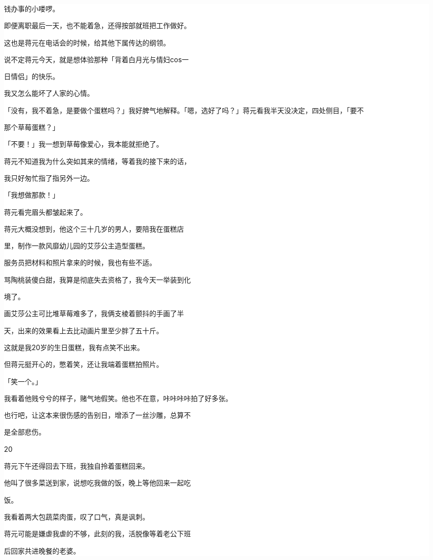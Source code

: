 钱办事的小喽啰。

即便离职最后一天，也不能着急，还得按部就班把工作做好。

这也是蒋元在电话会的时候，给其他下属传达的纲领。

说不定蒋元今天，就是想体验那种「背着白月光与情妇cos一

日情侣」的快乐。

我又怎么能坏了人家的心情。

「没有，我不着急，是要做个蛋糕吗？」我好脾气地解释。「嗯，选好了吗？」蒋元看我半天没决定，四处侧目，「要不

那个草莓蛋糕？」

「不要！」我一想到草莓像爱心，我本能就拒绝了。

蒋元不知道我为什么突如其来的情绪，等着我的接下来的话，

我只好匆忙指了指另外一边。

「我想做那款！」

蒋元看完眉头都皱起来了。

蒋元大概没想到，他这个三十几岁的男人，要陪我在蛋糕店

里，制作一款风靡幼儿园的艾莎公主造型蛋糕。

服务员把材料和照片拿来的时候，我也有些不适。

骂陶桃装傻白甜，我算是彻底失去资格了，我今天一举装到化

境了。

画艾莎公主可比堆草莓难多了，我俩支棱着颤抖的手画了半

天，出来的效果看上去比动画片里至少胖了五十斤。

这就是我20岁的生日蛋糕，我有点笑不出来。

但蒋元挺开心的，憋着笑，还让我端着蛋糕拍照片。

「笑一个。」

我看着他贱兮兮的样子，赌气地假笑。他也不在意，咔咔咔咔拍了好多张。

也行吧，让这本来很伤感的告别日，增添了一丝沙雕，总算不

是全部悲伤。

20

蒋元下午还得回去下班，我独自拎着蛋糕回来。

他叫了很多菜送到家，说想吃我做的饭，晚上等他回来一起吃

饭。

我看着两大包蔬菜肉蛋，叹了口气，真是讽刺。

蒋元可能是嫌虐我虐的不够，此刻的我，活脱像等着老公下班

后回家共进晚餐的老婆。
